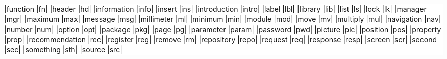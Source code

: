 |function |fn|
|header |hd|
|information |info|
|insert |ins|
|introduction |intro|
|label |lbl|
|library |lib|
|list |ls|
|lock |lk|
|manager |mgr|
|maximum |max|
|message |msg|
|millimeter |ml|
|minimum |min|
|module |mod|
|move |mv|
|multiply |mul|
|navigation |nav|
|number |num|
|option |opt|
|package |pkg|
|page |pg|
|parameter |param|
|password |pwd|
|picture |pic|
|position |pos|
|property |prop|
|recommendation |rec|
|register |reg|
|remove |rm|
|repository |repo|
|request |req|
|response |resp|
|screen |scr|
|second |sec|
|something |sth|
|source |src|